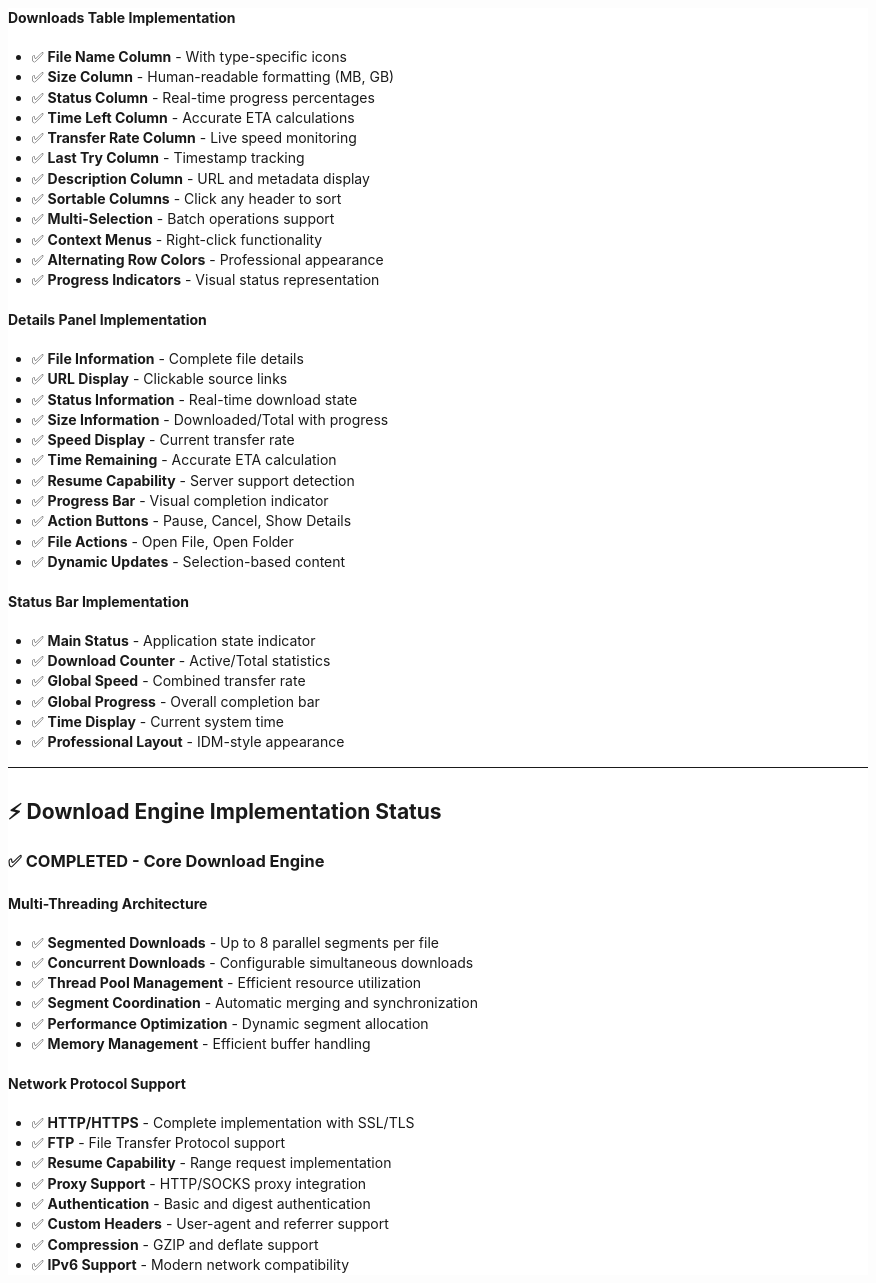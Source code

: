 #### Downloads Table Implementation
- ✅ **File Name Column** - With type-specific icons
- ✅ **Size Column** - Human-readable formatting (MB, GB)
- ✅ **Status Column** - Real-time progress percentages
- ✅ **Time Left Column** - Accurate ETA calculations
- ✅ **Transfer Rate Column** - Live speed monitoring
- ✅ **Last Try Column** - Timestamp tracking
- ✅ **Description Column** - URL and metadata display
- ✅ **Sortable Columns** - Click any header to sort
- ✅ **Multi-Selection** - Batch operations support
- ✅ **Context Menus** - Right-click functionality
- ✅ **Alternating Row Colors** - Professional appearance
- ✅ **Progress Indicators** - Visual status representation

#### Details Panel Implementation
- ✅ **File Information** - Complete file details
- ✅ **URL Display** - Clickable source links
- ✅ **Status Information** - Real-time download state
- ✅ **Size Information** - Downloaded/Total with progress
- ✅ **Speed Display** - Current transfer rate
- ✅ **Time Remaining** - Accurate ETA calculation
- ✅ **Resume Capability** - Server support detection
- ✅ **Progress Bar** - Visual completion indicator
- ✅ **Action Buttons** - Pause, Cancel, Show Details
- ✅ **File Actions** - Open File, Open Folder
- ✅ **Dynamic Updates** - Selection-based content

#### Status Bar Implementation
- ✅ **Main Status** - Application state indicator
- ✅ **Download Counter** - Active/Total statistics
- ✅ **Global Speed** - Combined transfer rate
- ✅ **Global Progress** - Overall completion bar
- ✅ **Time Display** - Current system time
- ✅ **Professional Layout** - IDM-style appearance

---

## ⚡ Download Engine Implementation Status

### ✅ COMPLETED - Core Download Engine

#### Multi-Threading Architecture
- ✅ **Segmented Downloads** - Up to 8 parallel segments per file
- ✅ **Concurrent Downloads** - Configurable simultaneous downloads
- ✅ **Thread Pool Management** - Efficient resource utilization
- ✅ **Segment Coordination** - Automatic merging and synchronization
- ✅ **Performance Optimization** - Dynamic segment allocation
- ✅ **Memory Management** - Efficient buffer handling

#### Network Protocol Support
- ✅ **HTTP/HTTPS** - Complete implementation with SSL/TLS
- ✅ **FTP** - File Transfer Protocol support
- ✅ **Resume Capability** - Range request implementation
- ✅ **Proxy Support** - HTTP/SOCKS proxy integration
- ✅ **Authentication** - Basic and digest authentication
- ✅ **Custom Headers** - User-agent and referrer support
- ✅ **Compression** - GZIP and deflate support
- ✅ **IPv6 Support** - Modern network compatibility

